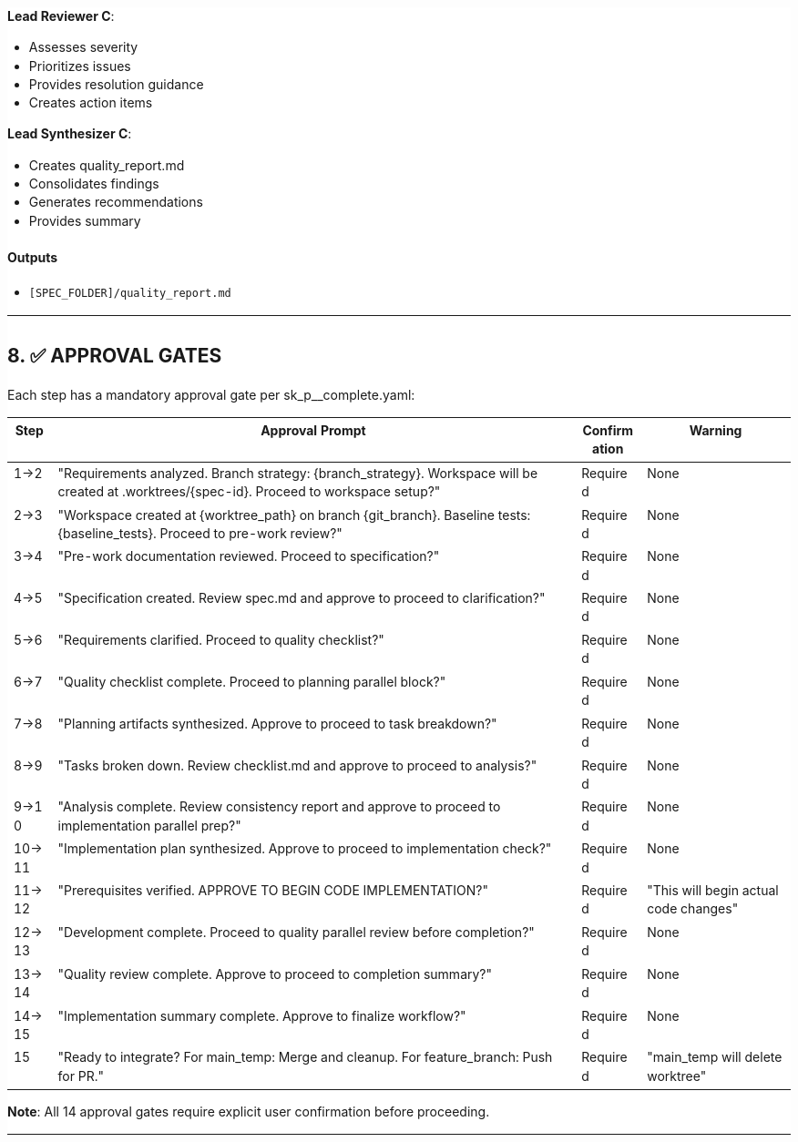 **Lead Reviewer C**:
- Assesses severity
- Prioritizes issues
- Provides resolution guidance
- Creates action items

**Lead Synthesizer C**:
- Creates quality_report.md
- Consolidates findings
- Generates recommendations
- Provides summary

#### Outputs
- `[SPEC_FOLDER]/quality_report.md`

---

## 8. ✅ APPROVAL GATES

Each step has a mandatory approval gate per sk_p__complete.yaml:

| Step | Approval Prompt | Confirmation | Warning |
|------|-----------------|--------------|---------|
| 1→2 | "Requirements analyzed. Branch strategy: {branch_strategy}. Workspace will be created at .worktrees/{spec-id}. Proceed to workspace setup?" | Required | None |
| 2→3 | "Workspace created at {worktree_path} on branch {git_branch}. Baseline tests: {baseline_tests}. Proceed to pre-work review?" | Required | None |
| 3→4 | "Pre-work documentation reviewed. Proceed to specification?" | Required | None |
| 4→5 | "Specification created. Review spec.md and approve to proceed to clarification?" | Required | None |
| 5→6 | "Requirements clarified. Proceed to quality checklist?" | Required | None |
| 6→7 | "Quality checklist complete. Proceed to planning parallel block?" | Required | None |
| 7→8 | "Planning artifacts synthesized. Approve to proceed to task breakdown?" | Required | None |
| 8→9 | "Tasks broken down. Review checklist.md and approve to proceed to analysis?" | Required | None |
| 9→10 | "Analysis complete. Review consistency report and approve to proceed to implementation parallel prep?" | Required | None |
| 10→11 | "Implementation plan synthesized. Approve to proceed to implementation check?" | Required | None |
| 11→12 | "Prerequisites verified. APPROVE TO BEGIN CODE IMPLEMENTATION?" | Required | "This will begin actual code changes" |
| 12→13 | "Development complete. Proceed to quality parallel review before completion?" | Required | None |
| 13→14 | "Quality review complete. Approve to proceed to completion summary?" | Required | None |
| 14→15 | "Implementation summary complete. Approve to finalize workflow?" | Required | None |
| 15 | "Ready to integrate? For main_temp: Merge and cleanup. For feature_branch: Push for PR." | Required | "main_temp will delete worktree" |

**Note**: All 14 approval gates require explicit user confirmation before proceeding.

---
